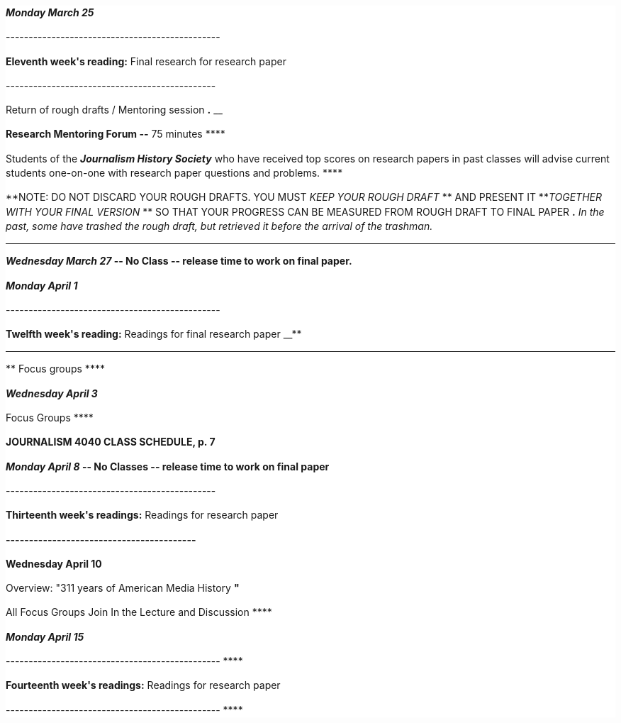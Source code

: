 **_Monday March 25_**

\-----------------------------------------------

**Eleventh week's reading:** Final research for research paper

\----------------------------------------------

Return of rough drafts / Mentoring session **.** __  

**Research Mentoring Forum --** 75 minutes ****

Students of the _**Journalism History Society**_ who have received top scores
on research papers in past classes will advise current students one-on-one
with research paper questions and problems. ****  

**NOTE: DO NOT DISCARD YOUR ROUGH DRAFTS. YOU MUST _KEEP YOUR ROUGH DRAFT_ **
AND PRESENT IT **_TOGETHER WITH YOUR FINAL VERSION_ ** SO THAT YOUR PROGRESS
CAN BE MEASURED FROM ROUGH DRAFT TO FINAL PAPER **.** _In the past, some have
trashed the rough draft, but retrieved it before the arrival of the trashman._
****  

**_Wednesday March 27_ \-- No Class -- release time to work on final paper.**  

**_Monday April 1_**

\-----------------------------------------------

**Twelfth week's reading:** Readings for final research paper __**

* * *

** Focus groups ****  

**_Wednesday April 3_**  

Focus Groups ****  

**JOURNALISM 4040 CLASS SCHEDULE, p. 7**  
  

**_Monday April 8_ \-- No Classes -- release time to work on final paper**

\----------------------------------------------

**Thirteenth week's readings:** Readings for research paper

**\-----------------------------------------**

**Wednesday April 10**

Overview: "311 years of American Media History **"**

All Focus Groups Join In the Lecture and Discussion ****  
  

**_Monday April 15_**

\----------------------------------------------- ****

**Fourteenth week's readings:** Readings for research paper

\----------------------------------------------- ****
